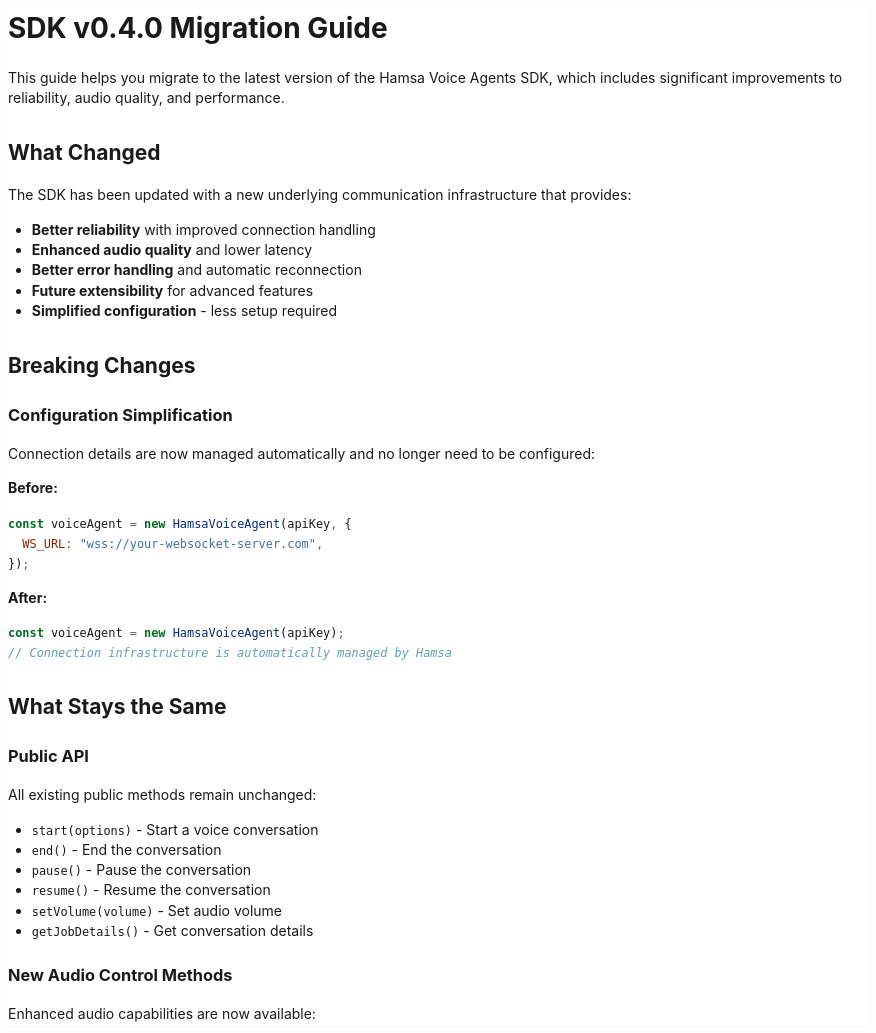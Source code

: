 # SDK v0.4.0 Migration Guide

This guide helps you migrate to the latest version of the Hamsa Voice Agents SDK, which includes significant improvements to reliability, audio quality, and performance.

## What Changed

The SDK has been updated with a new underlying communication infrastructure that provides:

- **Better reliability** with improved connection handling
- **Enhanced audio quality** and lower latency
- **Better error handling** and automatic reconnection
- **Future extensibility** for advanced features
- **Simplified configuration** - less setup required

## Breaking Changes

### Configuration Simplification

Connection details are now managed automatically and no longer need to be configured:

**Before:**

```javascript
const voiceAgent = new HamsaVoiceAgent(apiKey, {
  WS_URL: "wss://your-websocket-server.com",
});
```

**After:**

```javascript
const voiceAgent = new HamsaVoiceAgent(apiKey);
// Connection infrastructure is automatically managed by Hamsa
```

## What Stays the Same

### Public API

All existing public methods remain unchanged:

- `start(options)` - Start a voice conversation
- `end()` - End the conversation
- `pause()` - Pause the conversation
- `resume()` - Resume the conversation
- `setVolume(volume)` - Set audio volume
- `getJobDetails()` - Get conversation details

### New Audio Control Methods

Enhanced audio capabilities are now available:

